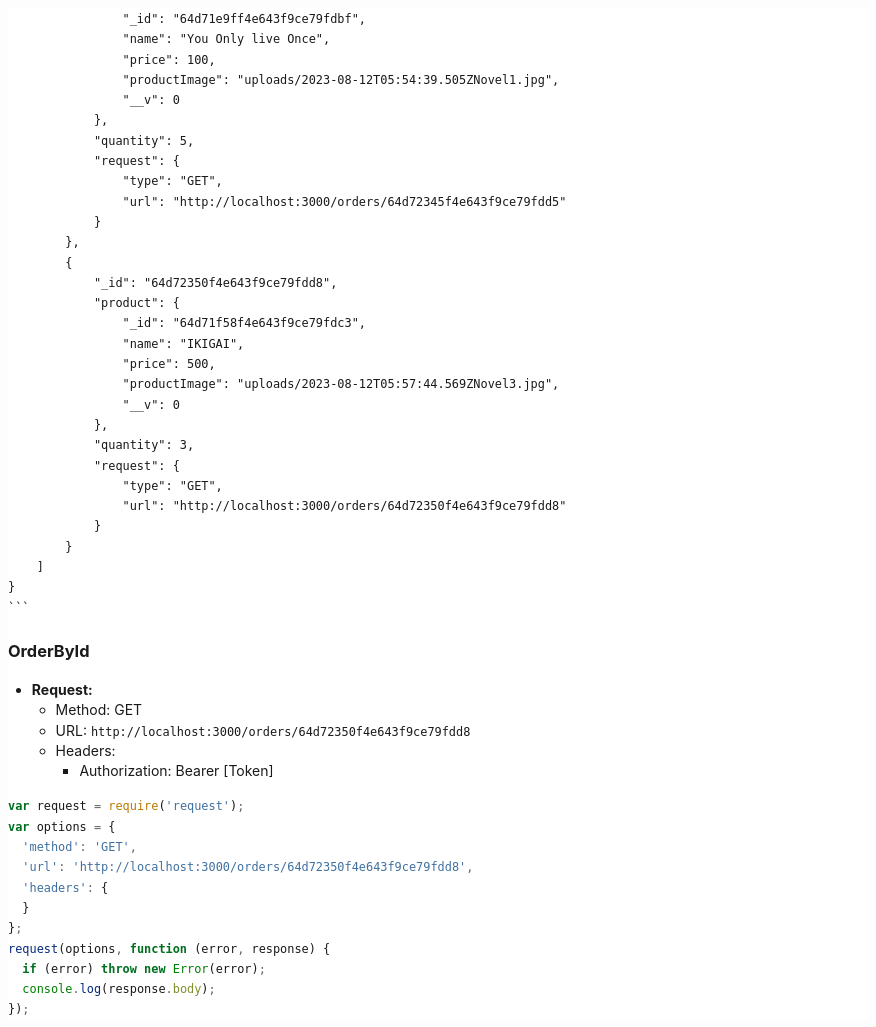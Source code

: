                     "_id": "64d71e9ff4e643f9ce79fdbf",
                    "name": "You Only live Once",
                    "price": 100,
                    "productImage": "uploads/2023-08-12T05:54:39.505ZNovel1.jpg",
                    "__v": 0
                },
                "quantity": 5,
                "request": {
                    "type": "GET",
                    "url": "http://localhost:3000/orders/64d72345f4e643f9ce79fdd5"
                }
            },
            {
                "_id": "64d72350f4e643f9ce79fdd8",
                "product": {
                    "_id": "64d71f58f4e643f9ce79fdc3",
                    "name": "IKIGAI",
                    "price": 500,
                    "productImage": "uploads/2023-08-12T05:57:44.569ZNovel3.jpg",
                    "__v": 0
                },
                "quantity": 3,
                "request": {
                    "type": "GET",
                    "url": "http://localhost:3000/orders/64d72350f4e643f9ce79fdd8"
                }
            }
        ]
    }
    ```

### OrderById

- **Request:**
  - Method: GET
  - URL: `http://localhost:3000/orders/64d72350f4e643f9ce79fdd8`
  - Headers:
    - Authorization: Bearer [Token]

```javascript
var request = require('request');
var options = {
  'method': 'GET',
  'url': 'http://localhost:3000/orders/64d72350f4e643f9ce79fdd8',
  'headers': {
  }
};
request(options, function (error, response) {
  if (error) throw new Error(error);
  console.log(response.body);
});

```

